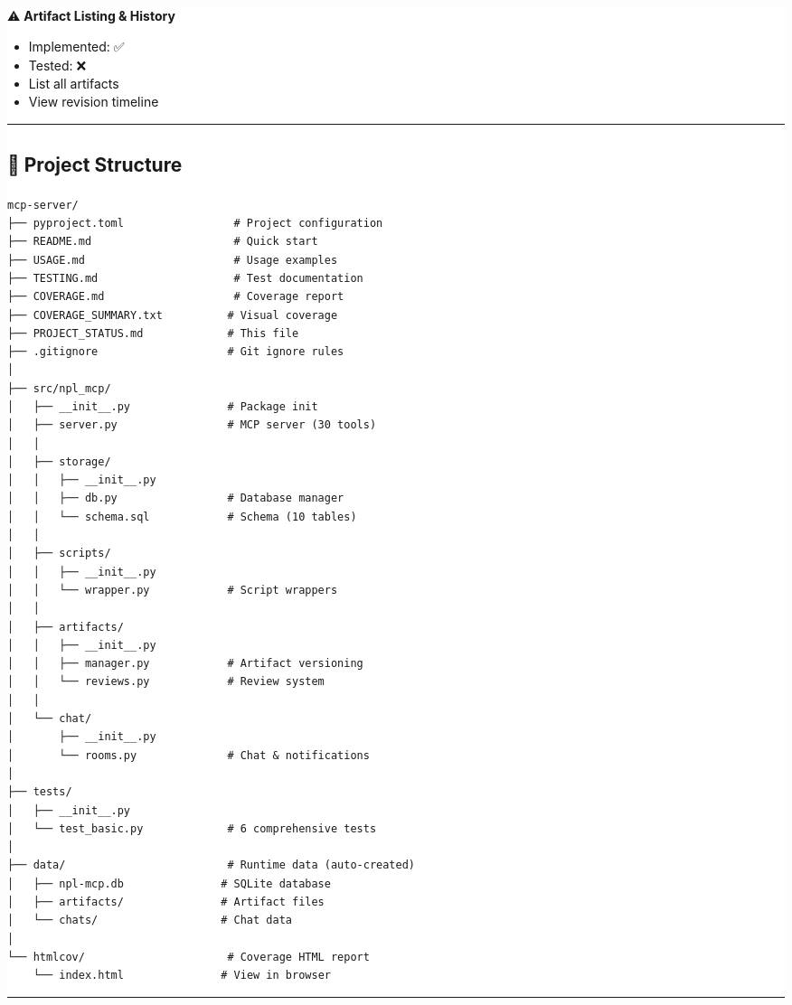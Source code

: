 ⚠️ **Artifact Listing & History**
- Implemented: ✅
- Tested: ❌
- List all artifacts
- View revision timeline

---

## 📁 Project Structure

```
mcp-server/
├── pyproject.toml                 # Project configuration
├── README.md                      # Quick start
├── USAGE.md                       # Usage examples
├── TESTING.md                     # Test documentation
├── COVERAGE.md                    # Coverage report
├── COVERAGE_SUMMARY.txt          # Visual coverage
├── PROJECT_STATUS.md             # This file
├── .gitignore                    # Git ignore rules
│
├── src/npl_mcp/
│   ├── __init__.py               # Package init
│   ├── server.py                 # MCP server (30 tools)
│   │
│   ├── storage/
│   │   ├── __init__.py
│   │   ├── db.py                 # Database manager
│   │   └── schema.sql            # Schema (10 tables)
│   │
│   ├── scripts/
│   │   ├── __init__.py
│   │   └── wrapper.py            # Script wrappers
│   │
│   ├── artifacts/
│   │   ├── __init__.py
│   │   ├── manager.py            # Artifact versioning
│   │   └── reviews.py            # Review system
│   │
│   └── chat/
│       ├── __init__.py
│       └── rooms.py              # Chat & notifications
│
├── tests/
│   ├── __init__.py
│   └── test_basic.py             # 6 comprehensive tests
│
├── data/                         # Runtime data (auto-created)
│   ├── npl-mcp.db               # SQLite database
│   ├── artifacts/               # Artifact files
│   └── chats/                   # Chat data
│
└── htmlcov/                      # Coverage HTML report
    └── index.html               # View in browser
```

---